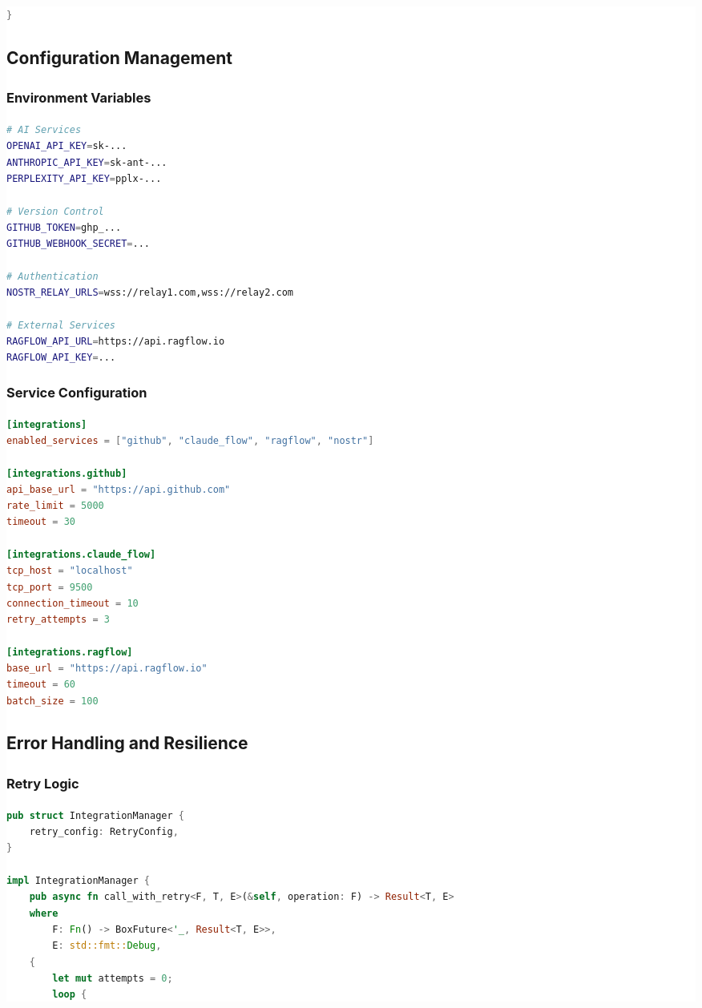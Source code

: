```rust
}
```

## Configuration Management

### Environment Variables
```bash
# AI Services
OPENAI_API_KEY=sk-...
ANTHROPIC_API_KEY=sk-ant-...
PERPLEXITY_API_KEY=pplx-...

# Version Control
GITHUB_TOKEN=ghp_...
GITHUB_WEBHOOK_SECRET=...

# Authentication
NOSTR_RELAY_URLS=wss://relay1.com,wss://relay2.com

# External Services
RAGFLOW_API_URL=https://api.ragflow.io
RAGFLOW_API_KEY=...
```

### Service Configuration
```toml
[integrations]
enabled_services = ["github", "claude_flow", "ragflow", "nostr"]

[integrations.github]
api_base_url = "https://api.github.com"
rate_limit = 5000
timeout = 30

[integrations.claude_flow]
tcp_host = "localhost"
tcp_port = 9500
connection_timeout = 10
retry_attempts = 3

[integrations.ragflow]
base_url = "https://api.ragflow.io"
timeout = 60
batch_size = 100
```

## Error Handling and Resilience

### Retry Logic
```rust
pub struct IntegrationManager {
    retry_config: RetryConfig,
}

impl IntegrationManager {
    pub async fn call_with_retry<F, T, E>(&self, operation: F) -> Result<T, E>
    where
        F: Fn() -> BoxFuture<'_, Result<T, E>>,
        E: std::fmt::Debug,
    {
        let mut attempts = 0;
        loop {
```